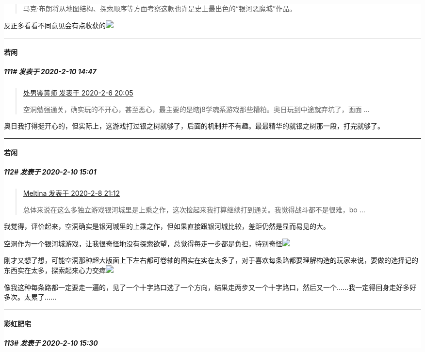  <blockquote>马克·布朗将从地图结构、探索顺序等方面考察这款也许是史上最出色的“银河恶魔城”作品。</blockquote>




反正多看看不同意见会有点收获的<img src="https://static.saraba1st.com/image/smiley/face2017/035.png" referrerpolicy="no-referrer">







*****

####  若闲  
##### 111#       发表于 2020-2-10 14:47



<blockquote><a href="httphttps://bbs.saraba1st.com/2b/forum.php?mod=redirect&amp;goto=findpost&amp;pid=46345036&amp;ptid=1912447" target="_blank">处男鉴黄师 发表于 2020-2-6 20:05</a>

空洞勉强通关，确实玩的不开心，甚至恶心，最主要的是瞎j8学魂系游戏那些糟粕。奥日玩到中途就弃坑了，画面 ...</blockquote>
奥日我打得挺开心的，但实际上，这游戏打过银之树就够了，后面的机制并不有趣。最最精华的就银之树那一段，打完就够了。







*****

####  若闲  
##### 112#       发表于 2020-2-10 15:01



<blockquote><a href="httphttps://bbs.saraba1st.com/2b/forum.php?mod=redirect&amp;goto=findpost&amp;pid=46363234&amp;ptid=1912447" target="_blank">Meltina 发表于 2020-2-8 21:12</a>

总体来说在这么多独立游戏银河城里是上乘之作，这次捡起来我打算继续打到通关。我觉得战斗都不是很难，bo ...</blockquote>
我觉得，评价起来，空洞确实是银河城里的上乘之作，但如果直接跟银河城比较，差距仍然是显而易见的大。

空洞作为一个银河城游戏，让我很奇怪地没有探索欲望，总觉得每走一步都是负担，特别奇怪<img src="https://static.saraba1st.com/image/smiley/face2017/044.png" referrerpolicy="no-referrer">


刚才又想了想，可能空洞那种超大版面上下左右都可卷轴的图实在实在太多了，对于喜欢每条路都要理解构造的玩家来说，要做的选择记的东西实在太多，探索起来心力交瘁<img src="https://static.saraba1st.com/image/smiley/face2017/068.png" referrerpolicy="no-referrer">

像我这种每条路都一定要走一遍的，见了一个十字路口选了一个方向，结果走两步又一个十字路口，然后又一个……我一定得回身走好多好多次。太累了……







*****

####  彩虹肥宅  
##### 113#       发表于 2020-2-10 15:30



